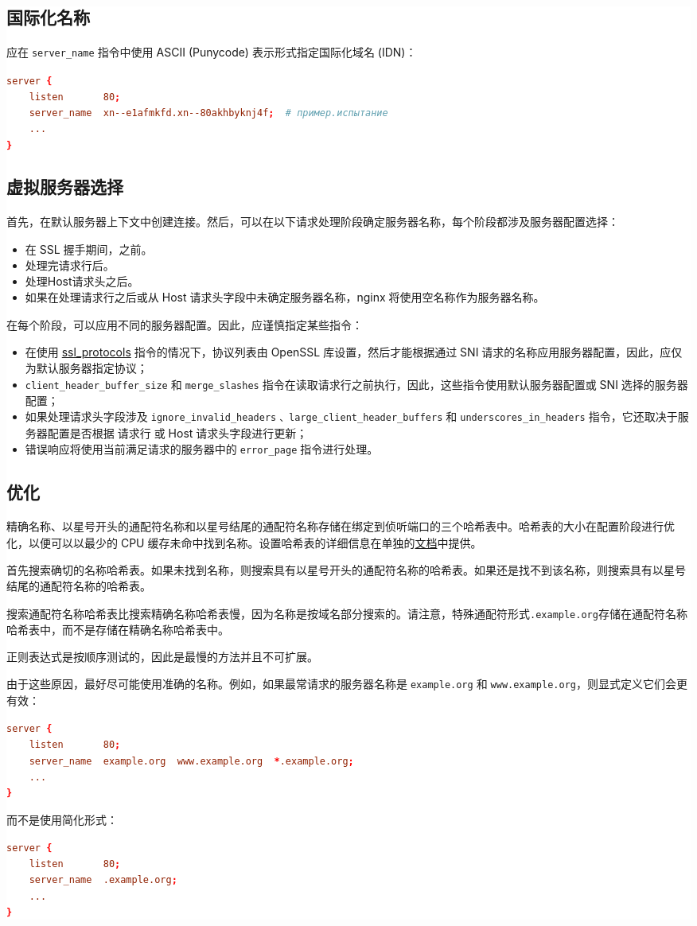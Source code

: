 ## 国际化名称

应在 `server_name` 指令中使用 ASCII (Punycode) 表示形式指定国际化域名 (IDN)：

```conf
server {
    listen       80;
    server_name  xn--e1afmkfd.xn--80akhbyknj4f;  # пример.испытание
    ...
}
```

## 虚拟服务器选择

首先，在默认服务器上下文中创建连接。然后，可以在以下请求处理阶段确定服务器名称，每个阶段都涉及服务器配置选择：

- 在 SSL 握手期间，之前。
- 处理完请求行后。
- 处理Host请求头之后。
- 如果在处理请求行之后或从 Host 请求头字段中未确定服务器名称，nginx 将使用空名称作为服务器名称。

在每个阶段，可以应用不同的服务器配置。因此，应谨慎指定某些指令：

- 在使用 [ssl_protocols](https://nginx.org/en/docs/http/ngx_http_ssl_module.html#ssl_protocols) 指令的情况下，协议列表由 OpenSSL 库设置，然后才能根据通过 SNI 请求的名称应用服务器配置，因此，应仅为默认服务器指定协议；
- `client_header_buffer_size` 和 `merge_slashes` 指令在读取请求行之前执行，因此，这些指令使用默认服务器配置或 SNI 选择的服务器配置；
- 如果处理请求头字段涉及 `ignore_invalid_headers` `、large_client_header_buffers` 和 `underscores_in_headers` 指令，它还取决于服务器配置是否根据 请求行 或 Host 请求头字段进行更新；
- 错误响应将使用当前满足请求的服务器中的 `error_page` 指令进行处理。

## 优化

精确名称、以星号开头的通配符名称和以星号结尾的通配符名称存储在绑定到侦听端口的三个哈希表中。哈希表的大小在配置阶段进行优化，以便可以以最少的 CPU 缓存未命中找到名称。设置哈希表的详细信息在单独的[文档](https://nginx.org/en/docs/hash.html)中提供。

首先搜索确切的名称哈希表。如果未找到名称，则搜索具有以星号开头的通配符名称的哈希表。如果还是找不到该名称，则搜索具有以星号结尾的通配符名称的哈希表。

搜索通配符名称哈希表比搜索精确名称哈希表慢，因为名称是按域名部分搜索的。请注意，特殊通配符形式`.example.org`存储在通配符名称哈希表中，而不是存储在精确名称哈希表中。

正则表达式是按顺序测试的，因此是最慢的方法并且不可扩展。

由于这些原因，最好尽可能使用准确的名称。例如，如果最常请求的服务器名称是 `example.org` 和 `www.example.org`，则显式定义它们会更有效：

```conf
server {
    listen       80;
    server_name  example.org  www.example.org  *.example.org;
    ...
}
```

而不是使用简化形式：

```conf
server {
    listen       80;
    server_name  .example.org;
    ...
}
```
